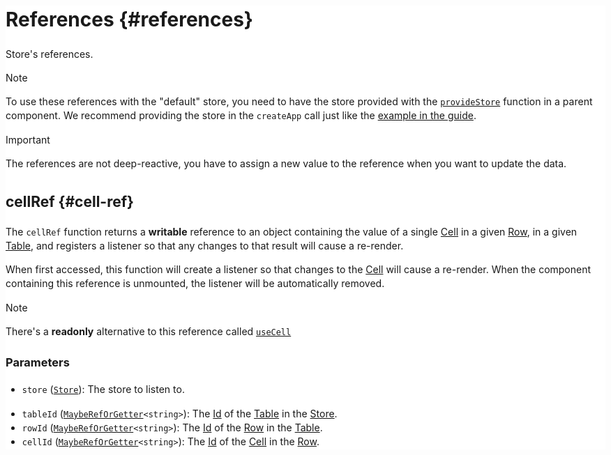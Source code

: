 # References {#references}

Store's references.

<div class="hide-custom-store">

> [!NOTE]
> To use these references with the "default" store, you need to have the store provided with the [`provideStore`](/api/store/context#provide-store) function in a parent component. We recommend providing the store in the `createApp` call just like the [example in the guide](/guide/getting-started/connect-to-vuejs-app#provide-the-store-to-your-vue-app).

</div>

> [!IMPORTANT]
> The references are not deep-reactive, you have to assign a new value to the reference when you want to update the data.

## cellRef {#cell-ref}

The `cellRef` function returns a **writable** reference to an object containing the value of a single [Cell](https://tinybase.org/api/store/type-aliases/store/cell/) in a given [Row](https://tinybase.org/api/store/type-aliases/store/row/), in a given [Table](https://tinybase.org/api/store/type-aliases/store/table/), and registers a listener so that any changes to that result will cause a re-render.

When first accessed, this function will create a listener so that changes to the [Cell](https://tinybase.org/api/store/type-aliases/store/cell/) will cause a re-render. When the component containing this reference is unmounted, the listener will be automatically removed.

> [!NOTE]
> There's a **readonly** alternative to this reference called [`useCell`](/api/store/composables#use-cell)

### Parameters

<div class="hide-default-store">

- `store` ([`Store`](https://tinybase.org/api/store/interfaces/store/store/)): The store to listen to.

</div>

- `tableId` ([`MaybeRefOrGetter`](https://vuejs.org/api/utility-types.html#maybereforgetter)`<string>`): The [Id](https://tinybase.org/api/common/type-aliases/identity/id/) of the [Table](https://tinybase.org/api/store/type-aliases/store/table/) in the [Store](https://tinybase.org/api/store/interfaces/store/store/).
- `rowId` ([`MaybeRefOrGetter`](https://vuejs.org/api/utility-types.html#maybereforgetter)`<string>`): The [Id](https://tinybase.org/api/common/type-aliases/identity/id/) of the [Row](https://tinybase.org/api/store/type-aliases/store/row/) in the [Table](https://tinybase.org/api/store/type-aliases/store/table/).
- `cellId` ([`MaybeRefOrGetter`](https://vuejs.org/api/utility-types.html#maybereforgetter)`<string>`): The [Id](https://tinybase.org/api/common/type-aliases/identity/id/) of the [Cell](https://tinybase.org/api/store/type-aliases/store/cell/) in the [Row](https://tinybase.org/api/store/type-aliases/store/row/).
